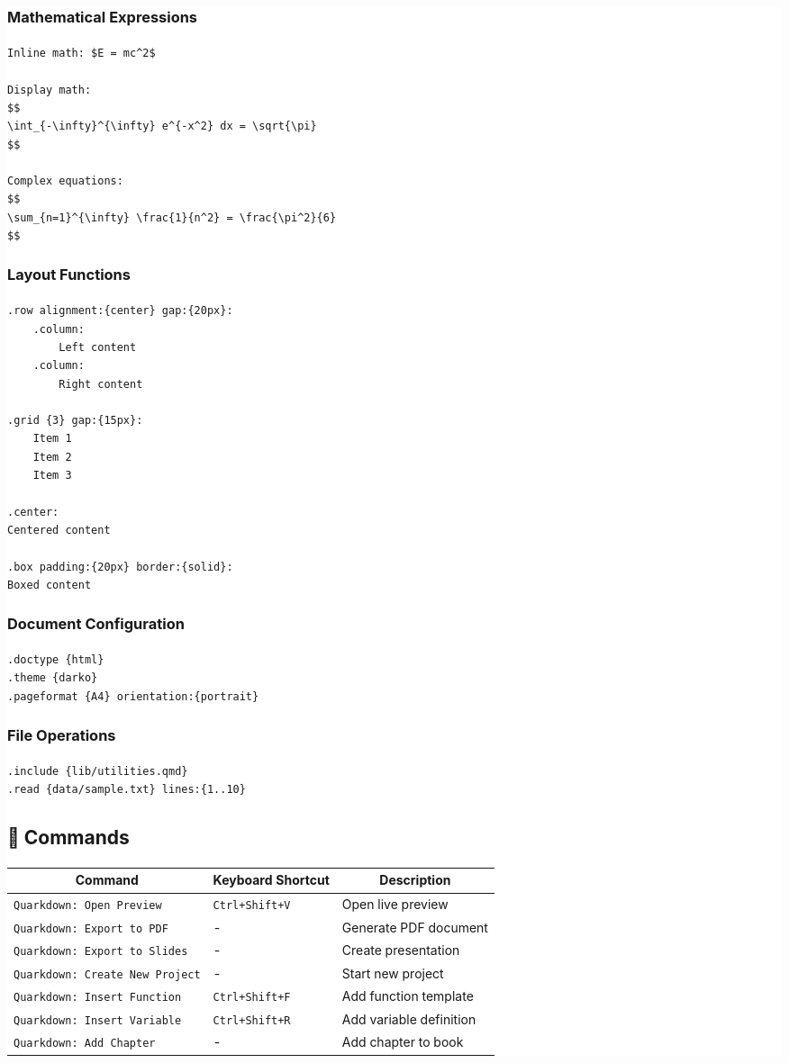 ### Mathematical Expressions
```quarkdown
Inline math: $E = mc^2$

Display math:
$$
\int_{-\infty}^{\infty} e^{-x^2} dx = \sqrt{\pi}
$$

Complex equations:
$$
\sum_{n=1}^{\infty} \frac{1}{n^2} = \frac{\pi^2}{6}
$$
```

### Layout Functions
```quarkdown
.row alignment:{center} gap:{20px}:
    .column:
        Left content
    .column:
        Right content

.grid {3} gap:{15px}:
    Item 1
    Item 2
    Item 3

.center:
Centered content

.box padding:{20px} border:{solid}:
Boxed content
```

### Document Configuration
```quarkdown
.doctype {html}
.theme {darko}
.pageformat {A4} orientation:{portrait}
```

### File Operations
```quarkdown
.include {lib/utilities.qmd}
.read {data/sample.txt} lines:{1..10}
```

## 🎯 Commands

| Command | Keyboard Shortcut | Description |
|---------|-------------------|-------------|
| `Quarkdown: Open Preview` | `Ctrl+Shift+V` | Open live preview |
| `Quarkdown: Export to PDF` | - | Generate PDF document |
| `Quarkdown: Export to Slides` | - | Create presentation |
| `Quarkdown: Create New Project` | - | Start new project |
| `Quarkdown: Insert Function` | `Ctrl+Shift+F` | Add function template |
| `Quarkdown: Insert Variable` | `Ctrl+Shift+R` | Add variable definition |
| `Quarkdown: Add Chapter` | - | Add chapter to book |